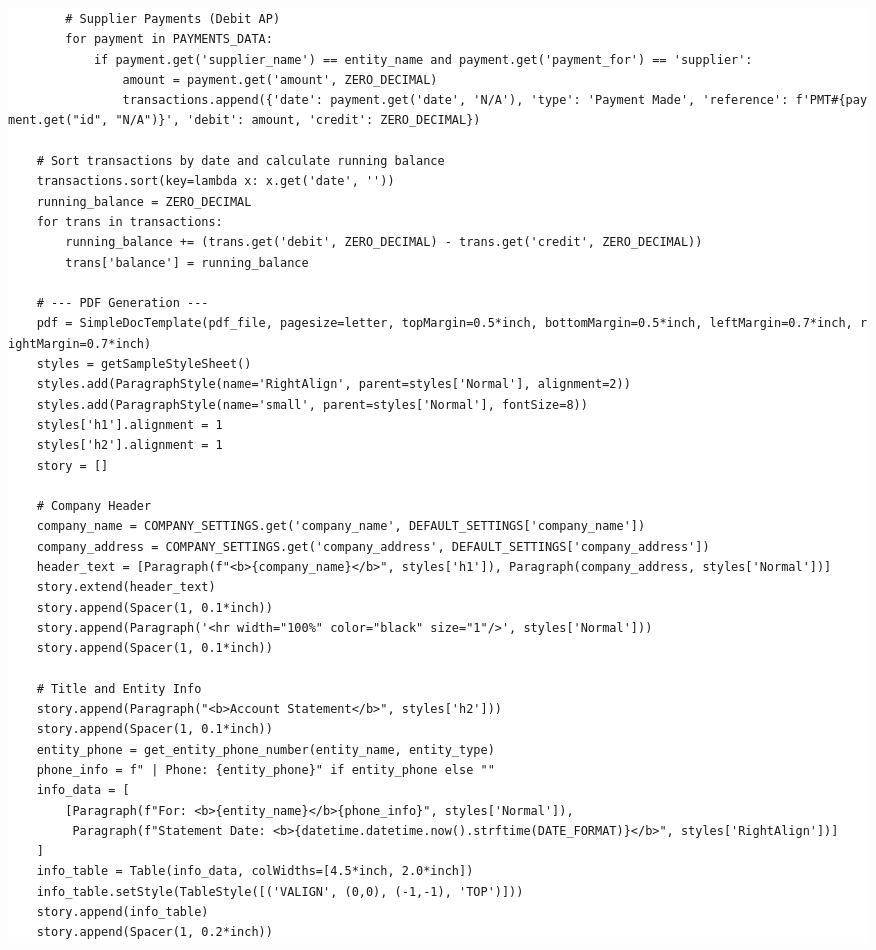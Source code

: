            # Supplier Payments (Debit AP)
            for payment in PAYMENTS_DATA:
                if payment.get('supplier_name') == entity_name and payment.get('payment_for') == 'supplier':
                    amount = payment.get('amount', ZERO_DECIMAL)
                    transactions.append({'date': payment.get('date', 'N/A'), 'type': 'Payment Made', 'reference': f'PMT#{payment.get("id", "N/A")}', 'debit': amount, 'credit': ZERO_DECIMAL})
        
        # Sort transactions by date and calculate running balance
        transactions.sort(key=lambda x: x.get('date', ''))
        running_balance = ZERO_DECIMAL
        for trans in transactions:
            running_balance += (trans.get('debit', ZERO_DECIMAL) - trans.get('credit', ZERO_DECIMAL))
            trans['balance'] = running_balance

        # --- PDF Generation ---
        pdf = SimpleDocTemplate(pdf_file, pagesize=letter, topMargin=0.5*inch, bottomMargin=0.5*inch, leftMargin=0.7*inch, rightMargin=0.7*inch)
        styles = getSampleStyleSheet()
        styles.add(ParagraphStyle(name='RightAlign', parent=styles['Normal'], alignment=2))
        styles.add(ParagraphStyle(name='small', parent=styles['Normal'], fontSize=8))
        styles['h1'].alignment = 1
        styles['h2'].alignment = 1
        story = []

        # Company Header
        company_name = COMPANY_SETTINGS.get('company_name', DEFAULT_SETTINGS['company_name'])
        company_address = COMPANY_SETTINGS.get('company_address', DEFAULT_SETTINGS['company_address'])
        header_text = [Paragraph(f"<b>{company_name}</b>", styles['h1']), Paragraph(company_address, styles['Normal'])]
        story.extend(header_text)
        story.append(Spacer(1, 0.1*inch))
        story.append(Paragraph('<hr width="100%" color="black" size="1"/>', styles['Normal']))
        story.append(Spacer(1, 0.1*inch))
        
        # Title and Entity Info
        story.append(Paragraph("<b>Account Statement</b>", styles['h2']))
        story.append(Spacer(1, 0.1*inch))
        entity_phone = get_entity_phone_number(entity_name, entity_type)
        phone_info = f" | Phone: {entity_phone}" if entity_phone else ""
        info_data = [
            [Paragraph(f"For: <b>{entity_name}</b>{phone_info}", styles['Normal']), 
             Paragraph(f"Statement Date: <b>{datetime.datetime.now().strftime(DATE_FORMAT)}</b>", styles['RightAlign'])]
        ]
        info_table = Table(info_data, colWidths=[4.5*inch, 2.0*inch])
        info_table.setStyle(TableStyle([('VALIGN', (0,0), (-1,-1), 'TOP')]))
        story.append(info_table)
        story.append(Spacer(1, 0.2*inch))
